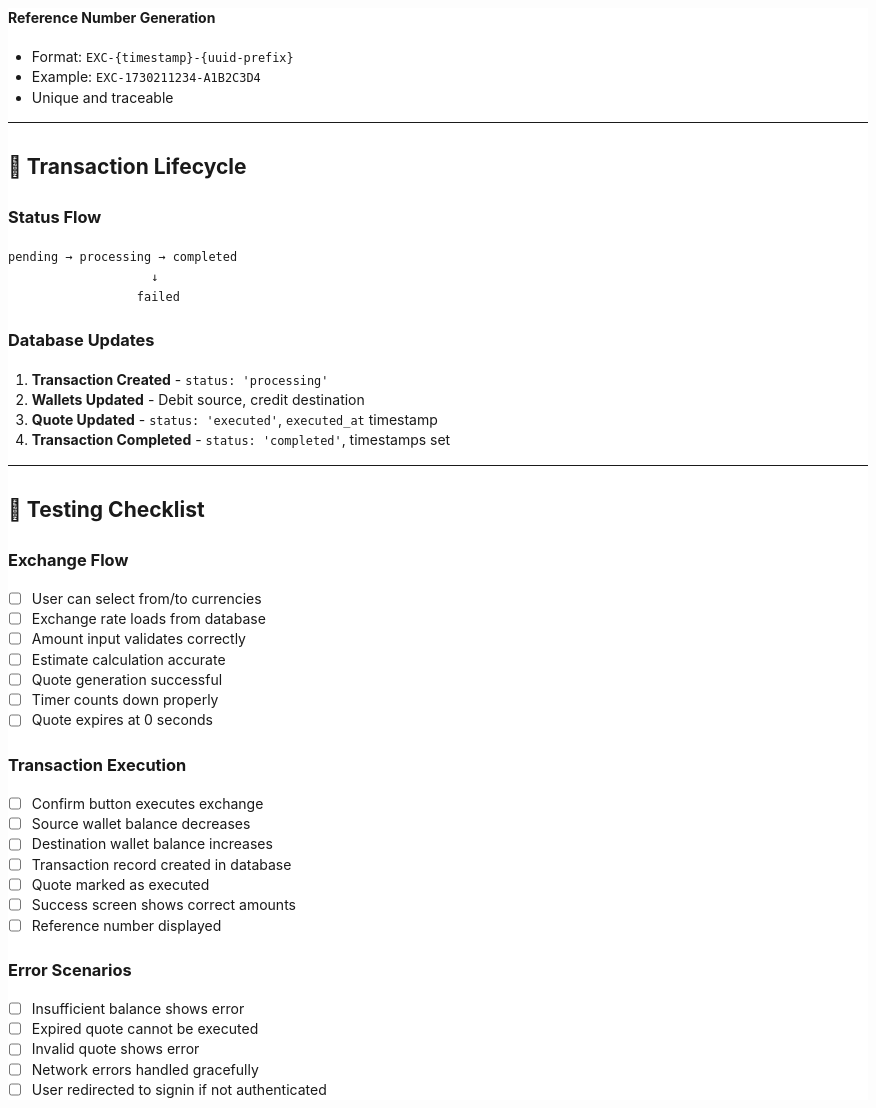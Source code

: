 #### Reference Number Generation
- Format: `EXC-{timestamp}-{uuid-prefix}`
- Example: `EXC-1730211234-A1B2C3D4`
- Unique and traceable

---

## 🔄 Transaction Lifecycle

### Status Flow
```
pending → processing → completed
                    ↓
                  failed
```

### Database Updates
1. **Transaction Created** - `status: 'processing'`
2. **Wallets Updated** - Debit source, credit destination
3. **Quote Updated** - `status: 'executed'`, `executed_at` timestamp
4. **Transaction Completed** - `status: 'completed'`, timestamps set

---

## 🧪 Testing Checklist

### Exchange Flow
- [ ] User can select from/to currencies
- [ ] Exchange rate loads from database
- [ ] Amount input validates correctly
- [ ] Estimate calculation accurate
- [ ] Quote generation successful
- [ ] Timer counts down properly
- [ ] Quote expires at 0 seconds

### Transaction Execution
- [ ] Confirm button executes exchange
- [ ] Source wallet balance decreases
- [ ] Destination wallet balance increases
- [ ] Transaction record created in database
- [ ] Quote marked as executed
- [ ] Success screen shows correct amounts
- [ ] Reference number displayed

### Error Scenarios
- [ ] Insufficient balance shows error
- [ ] Expired quote cannot be executed
- [ ] Invalid quote shows error
- [ ] Network errors handled gracefully
- [ ] User redirected to signin if not authenticated
